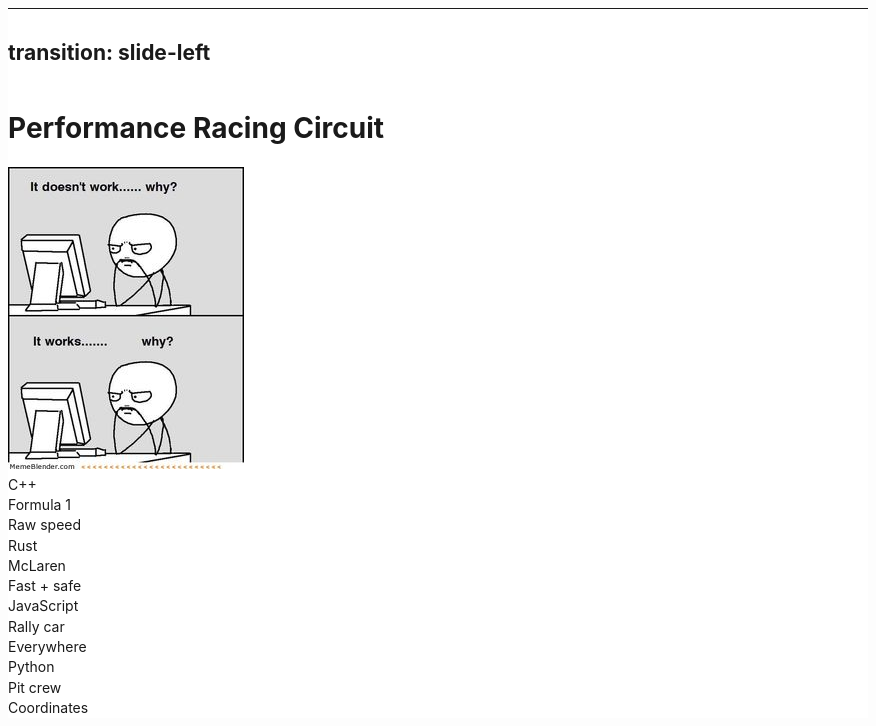 



---
transition: slide-left
---

# Performance Racing Circuit

<img src="./images/placeholder.jpg" alt="Racing circuit" class="mb-4 mx-auto opacity-50" style="max-width: 600px" />



<div class="mt-8">

<div v-click="1" class="grid grid-cols-4 gap-4 text-center">

<div>
  <div class="font-mono text-sm">C++</div>
  <div class="text-xs opacity-60">Formula 1</div>
  <div class="text-xs">Raw speed</div>
</div>

<div>
  <div class="font-mono text-sm">Rust</div>
  <div class="text-xs opacity-60">McLaren</div>
  <div class="text-xs">Fast + safe</div>
</div>

<div>
  <div class="font-mono text-sm">JavaScript</div>
  <div class="text-xs opacity-60">Rally car</div>
  <div class="text-xs">Everywhere</div>
</div>

<div>
  <div class="font-mono text-sm">Python</div>
  <div class="text-xs opacity-60">Pit crew</div>
  <div class="text-xs">Coordinates</div>
</div>
